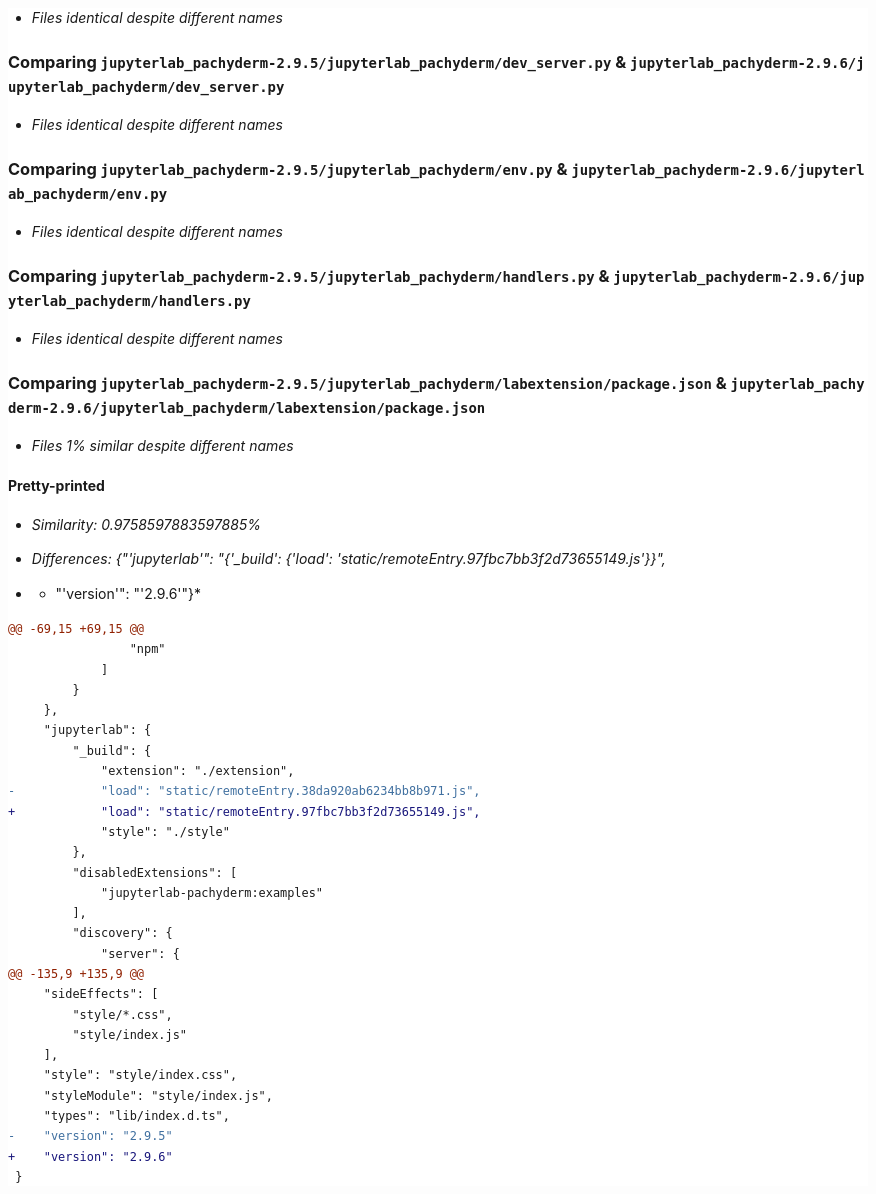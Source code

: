  * *Files identical despite different names*

### Comparing `jupyterlab_pachyderm-2.9.5/jupyterlab_pachyderm/dev_server.py` & `jupyterlab_pachyderm-2.9.6/jupyterlab_pachyderm/dev_server.py`

 * *Files identical despite different names*

### Comparing `jupyterlab_pachyderm-2.9.5/jupyterlab_pachyderm/env.py` & `jupyterlab_pachyderm-2.9.6/jupyterlab_pachyderm/env.py`

 * *Files identical despite different names*

### Comparing `jupyterlab_pachyderm-2.9.5/jupyterlab_pachyderm/handlers.py` & `jupyterlab_pachyderm-2.9.6/jupyterlab_pachyderm/handlers.py`

 * *Files identical despite different names*

### Comparing `jupyterlab_pachyderm-2.9.5/jupyterlab_pachyderm/labextension/package.json` & `jupyterlab_pachyderm-2.9.6/jupyterlab_pachyderm/labextension/package.json`

 * *Files 1% similar despite different names*

#### Pretty-printed

 * *Similarity: 0.9758597883597885%*

 * *Differences: {"'jupyterlab'": "{'_build': {'load': 'static/remoteEntry.97fbc7bb3f2d73655149.js'}}",*

 * * "'version'": "'2.9.6'"}*

```diff
@@ -69,15 +69,15 @@
                 "npm"
             ]
         }
     },
     "jupyterlab": {
         "_build": {
             "extension": "./extension",
-            "load": "static/remoteEntry.38da920ab6234bb8b971.js",
+            "load": "static/remoteEntry.97fbc7bb3f2d73655149.js",
             "style": "./style"
         },
         "disabledExtensions": [
             "jupyterlab-pachyderm:examples"
         ],
         "discovery": {
             "server": {
@@ -135,9 +135,9 @@
     "sideEffects": [
         "style/*.css",
         "style/index.js"
     ],
     "style": "style/index.css",
     "styleModule": "style/index.js",
     "types": "lib/index.d.ts",
-    "version": "2.9.5"
+    "version": "2.9.6"
 }
```
